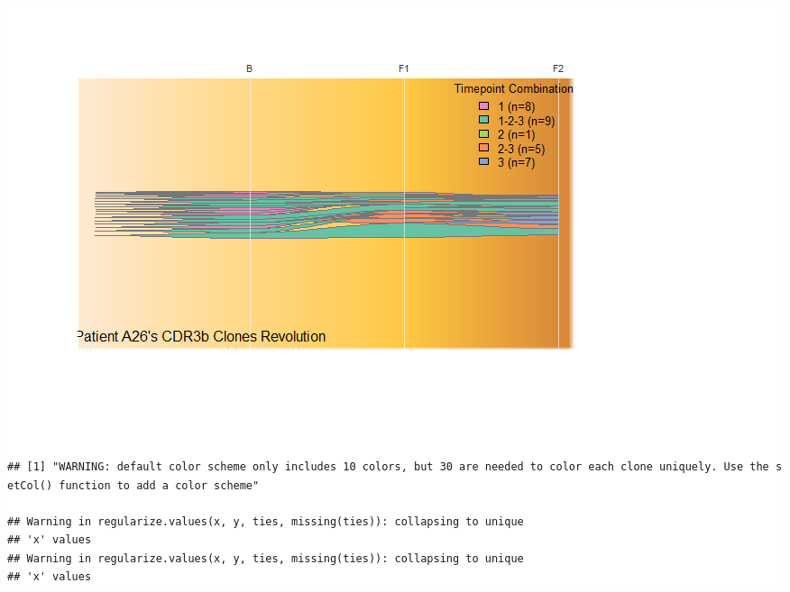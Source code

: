 ![](CDR3b_Similarity_Visualization_by_Timepoints_files/figure-gfm/unnamed-chunk-20-14.png)

    ## [1] "WARNING: default color scheme only includes 10 colors, but 30 are needed to color each clone uniquely. Use the setCol() function to add a color scheme"

    ## Warning in regularize.values(x, y, ties, missing(ties)): collapsing to unique
    ## 'x' values
    ## Warning in regularize.values(x, y, ties, missing(ties)): collapsing to unique
    ## 'x' values
